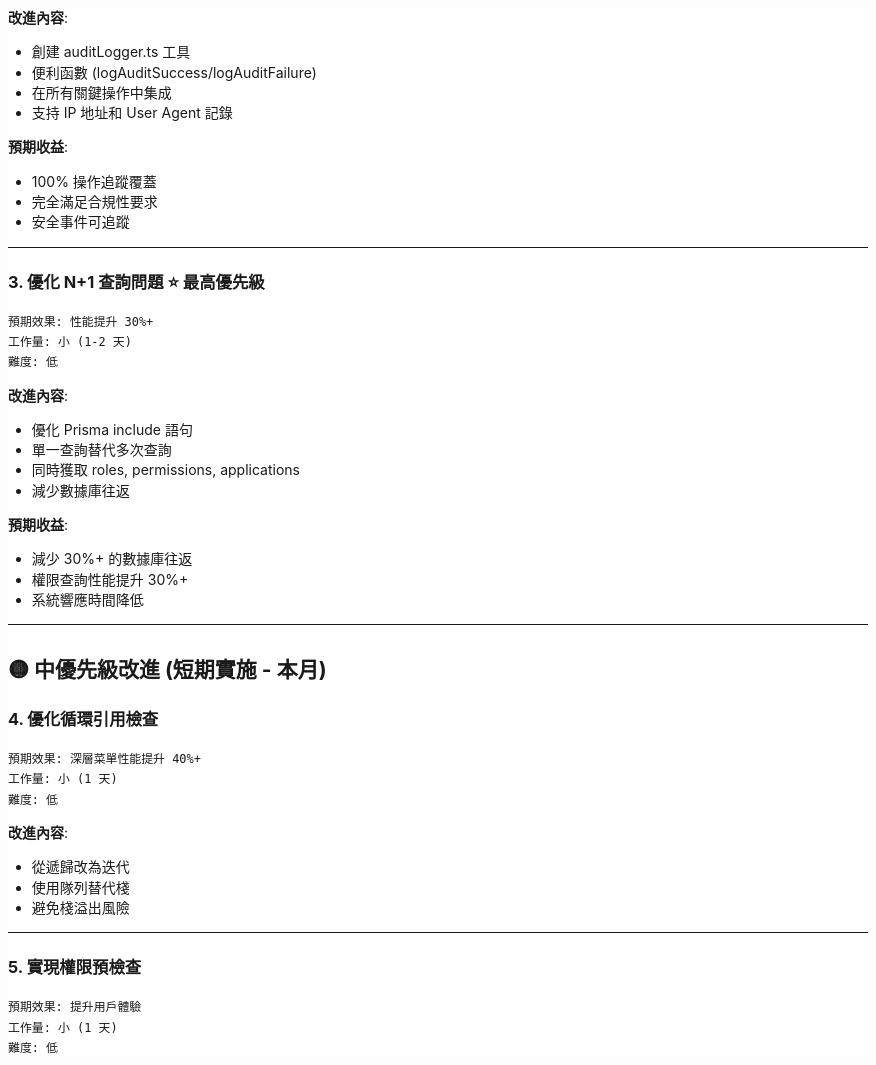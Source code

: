 **改進內容**:
- 創建 auditLogger.ts 工具
- 便利函數 (logAuditSuccess/logAuditFailure)
- 在所有關鍵操作中集成
- 支持 IP 地址和 User Agent 記錄

**預期收益**:
- 100% 操作追蹤覆蓋
- 完全滿足合規性要求
- 安全事件可追蹤

---

### 3. 優化 N+1 查詢問題 ⭐ 最高優先級
```
預期效果: 性能提升 30%+
工作量: 小 (1-2 天)
難度: 低
```

**改進內容**:
- 優化 Prisma include 語句
- 單一查詢替代多次查詢
- 同時獲取 roles, permissions, applications
- 減少數據庫往返

**預期收益**:
- 減少 30%+ 的數據庫往返
- 權限查詢性能提升 30%+
- 系統響應時間降低

---

## 🟡 中優先級改進 (短期實施 - 本月)

### 4. 優化循環引用檢查
```
預期效果: 深層菜單性能提升 40%+
工作量: 小 (1 天)
難度: 低
```

**改進內容**:
- 從遞歸改為迭代
- 使用隊列替代棧
- 避免棧溢出風險

---

### 5. 實現權限預檢查
```
預期效果: 提升用戶體驗
工作量: 小 (1 天)
難度: 低
```
